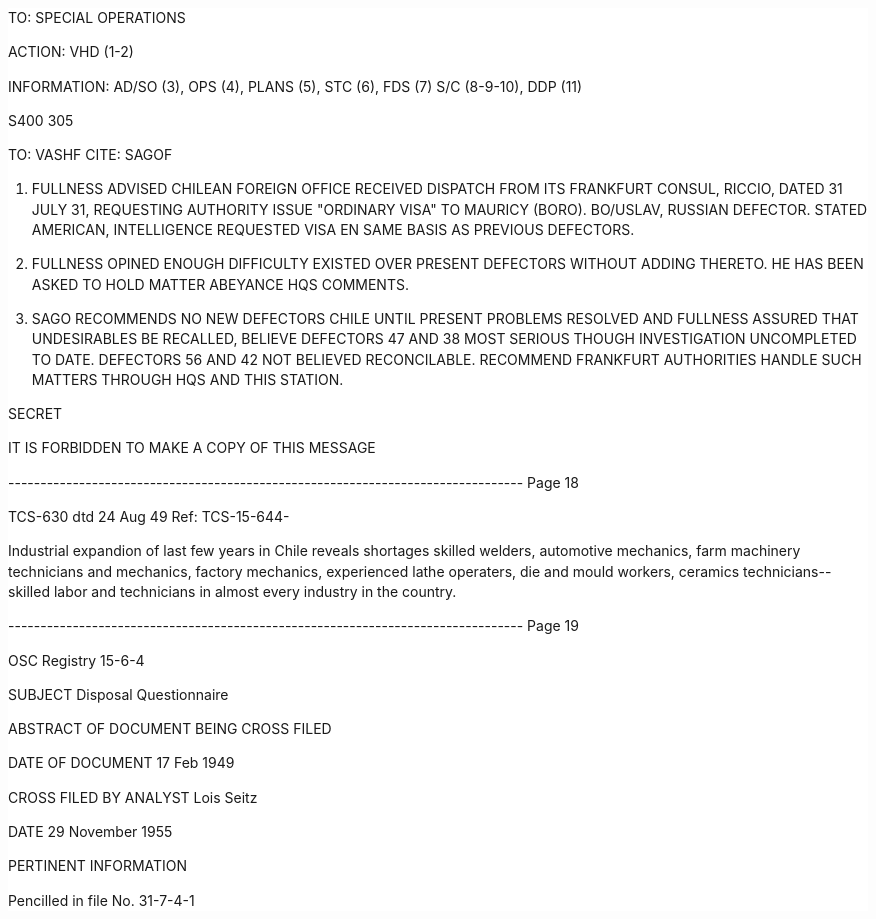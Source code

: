 TO: SPECIAL OPERATIONS

ACTION: VHD (1-2)

INFORMATION: AD/SO (3), OPS (4), PLANS (5), STC (6), FDS (7) S/C (8-9-10), DDP (11)

S400 305

TO: VASHF CITE: SAGOF

1. FULLNESS ADVISED CHILEAN FOREIGN OFFICE RECEIVED DISPATCH FROM ITS FRANKFURT CONSUL, RICCIO, DATED 31 JULY 31, REQUESTING AUTHORITY ISSUE "ORDINARY VISA" TO MAURICY (BORO). BO/USLAV, RUSSIAN DEFECTOR. STATED AMERICAN, INTELLIGENCE REQUESTED VISA EN SAME BASIS AS PREVIOUS DEFECTORS.

2. FULLNESS OPINED ENOUGH DIFFICULTY EXISTED OVER PRESENT DEFECTORS WITHOUT ADDING THERETO. HE HAS BEEN ASKED TO HOLD MATTER ABEYANCE HQS COMMENTS.

3. SAGO RECOMMENDS NO NEW DEFECTORS CHILE UNTIL PRESENT PROBLEMS RESOLVED AND FULLNESS ASSURED THAT UNDESIRABLES BE RECALLED, BELIEVE DEFECTORS 47 AND 38 MOST SERIOUS THOUGH INVESTIGATION UNCOMPLETED TO DATE. DEFECTORS 56 AND 42 NOT BELIEVED RECONCILABLE. RECOMMEND FRANKFURT AUTHORITIES HANDLE SUCH MATTERS THROUGH HQS AND THIS STATION.

SECRET

IT IS FORBIDDEN TO MAKE A COPY OF THIS MESSAGE


-------------------------------------------------------------------------------- Page 18

TCS-630 dtd 24 Aug 49
Ref: TCS-15-644-

Industrial expandion of last few years in Chile reveals shortages skilled welders, automotive mechanics, farm machinery technicians and mechanics, factory mechanics, experienced lathe operaters, die and mould workers, ceramics technicians--skilled labor and technicians in almost every industry in the country.


-------------------------------------------------------------------------------- Page 19

OSC Registry
15-6-4

SUBJECT
Disposal Questionnaire

ABSTRACT OF DOCUMENT BEING CROSS FILED

DATE OF DOCUMENT
17 Feb 1949

CROSS FILED BY
ANALYST
Lois Seitz

DATE
29 November 1955

PERTINENT INFORMATION

Pencilled in file No. 31-7-4-1
